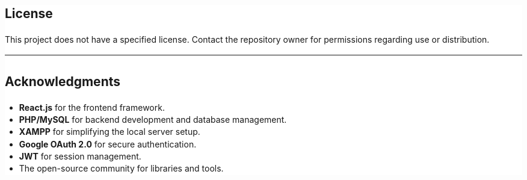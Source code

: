 ## License

This project does not have a specified license. Contact the repository owner for permissions regarding use or distribution.

---

## Acknowledgments

* **React.js** for the frontend framework.
* **PHP/MySQL** for backend development and database management.
* **XAMPP** for simplifying the local server setup.
* **Google OAuth 2.0** for secure authentication.
* **JWT** for session management.
* The open-source community for libraries and tools.
